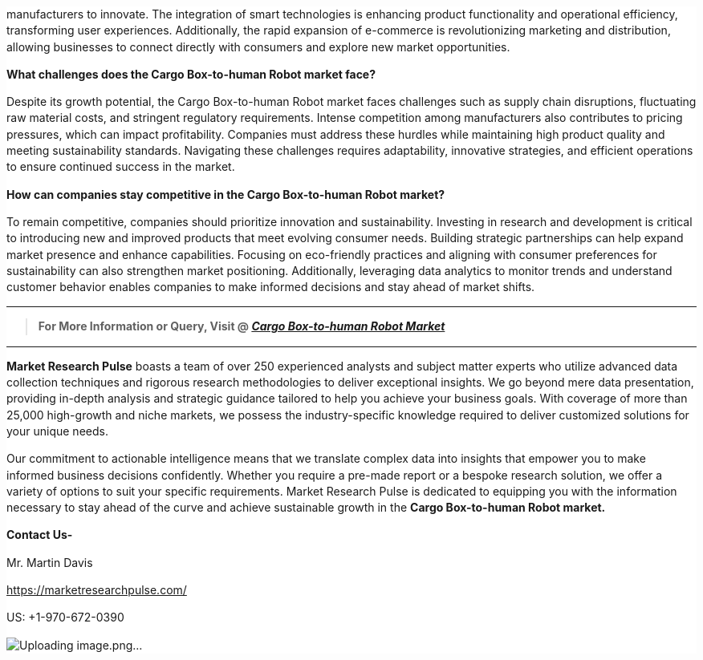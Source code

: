 manufacturers to innovate. The integration of smart technologies is enhancing product functionality and operational efficiency, transforming user experiences. Additionally, the rapid expansion of e-commerce is revolutionizing marketing and distribution, allowing businesses to connect directly with consumers and explore new market opportunities.</p><p><strong>What challenges does the Cargo Box-to-human Robot market face?</strong></p><p>Despite its growth potential, the Cargo Box-to-human Robot market faces challenges such as supply chain disruptions, fluctuating raw material costs, and stringent regulatory requirements. Intense competition among manufacturers also contributes to pricing pressures, which can impact profitability. Companies must address these hurdles while maintaining high product quality and meeting sustainability standards. Navigating these challenges requires adaptability, innovative strategies, and efficient operations to ensure continued success in the market.</p><p><strong>How can companies stay competitive in the Cargo Box-to-human Robot market?</strong></p><p>To remain competitive, companies should prioritize innovation and sustainability. Investing in research and development is critical to introducing new and improved products that meet evolving consumer needs. Building strategic partnerships can help expand market presence and enhance capabilities. Focusing on eco-friendly practices and aligning with consumer preferences for sustainability can also strengthen market positioning. Additionally, leveraging data analytics to monitor trends and understand customer behavior enables companies to make informed decisions and stay ahead of market shifts.</p><hr /><blockquote><p><strong>For More Information or Query, Visit @&nbsp;<em><a href="https://marketresearchpulse.com/report/67370/cargo-box-to-human-robot-market?utm_source=Linkedin&utm_medium=027">Cargo Box-to-human Robot Market</a></em></strong></p></blockquote><hr /><p><strong>Market Research Pulse</strong> boasts a team of over 250 experienced analysts and subject matter experts who utilize advanced data collection techniques and rigorous research methodologies to deliver exceptional insights. We go beyond mere data presentation, providing in-depth analysis and strategic guidance tailored to help you achieve your business goals. With coverage of more than 25,000 high-growth and niche markets, we possess the industry-specific knowledge required to deliver customized solutions for your unique needs.</p><p>Our commitment to actionable intelligence means that we translate complex data into insights that empower you to make informed business decisions confidently. Whether you require a pre-made report or a bespoke research solution, we offer a variety of options to suit your specific requirements. Market Research Pulse is dedicated to equipping you with the information necessary to stay ahead of the curve and achieve sustainable growth in the <strong>Cargo Box-to-human Robot market.</strong></p><p><strong>Contact Us-</strong></p><p>Mr. Martin Davis</p><p>https://marketresearchpulse.com/</p><p>US: +1-970-672-0390</p>
![Uploading image.png…]()
